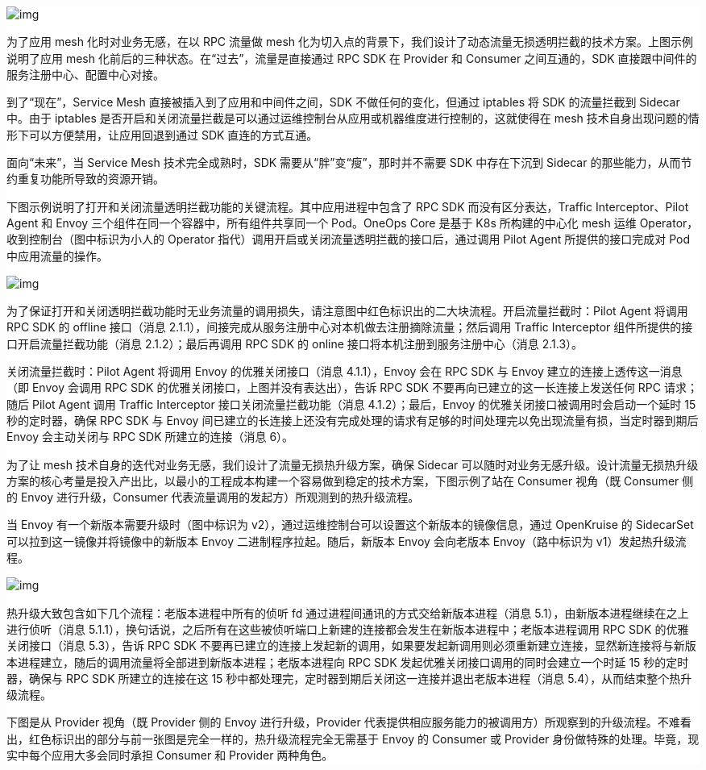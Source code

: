 

![img](https://static001.infoq.cn/resource/image/8c/f2/8cfc88e0e0c774e95e549b1f7f30d9f2.png)



为了应用 mesh 化时对业务无感，在以 RPC 流量做 mesh 化为切入点的背景下，我们设计了动态流量无损透明拦截的技术方案。上图示例说明了应用 mesh 化前后的三种状态。在“过去”，流量是直接通过 RPC SDK 在 Provider 和 Consumer 之间互通的，SDK 直接跟中间件的服务注册中心、配置中心对接。



到了“现在”，Service Mesh 直接被插入到了应用和中间件之间，SDK 不做任何的变化，但通过 iptables 将 SDK 的流量拦截到 Sidecar 中。由于 iptables 是否开启和关闭流量拦截是可以通过运维控制台从应用或机器维度进行控制的，这就使得在 mesh 技术自身出现问题的情形下可以方便禁用，让应用回退到通过 SDK 直连的方式互通。



面向“未来”，当 Service Mesh 技术完全成熟时，SDK 需要从“胖”变“瘦”，那时并不需要 SDK 中存在下沉到 Sidecar 的那些能力，从而节约重复功能所导致的资源开销。



下图示例说明了打开和关闭流量透明拦截功能的关键流程。其中应用进程中包含了 RPC SDK 而没有区分表达，Traffic Interceptor、Pilot Agent 和 Envoy 三个组件在同一个容器中，所有组件共享同一个 Pod。OneOps Core 是基于 K8s 所构建的中心化 mesh 运维 Operator，收到控制台（图中标识为小人的 Operator 指代）调用开启或关闭流量透明拦截的接口后，通过调用 Pilot Agent 所提供的接口完成对 Pod 中应用流量的操作。



![img](https://static001.infoq.cn/resource/image/00/3d/004023f7dc53035c1yy45b49611c9b3d.png)



为了保证打开和关闭透明拦截功能时无业务流量的调用损失，请注意图中红色标识出的二大块流程。开启流量拦截时：Pilot Agent 将调用 RPC SDK 的 offline 接口（消息 2.1.1），间接完成从服务注册中心对本机做去注册摘除流量；然后调用 Traffic Interceptor 组件所提供的接口开启流量拦截功能（消息 2.1.2）；最后再调用 RPC SDK 的 online 接口将本机注册到服务注册中心（消息 2.1.3）。



关闭流量拦截时：Pilot Agent 将调用 Envoy 的优雅关闭接口（消息 4.1.1），Envoy 会在 RPC SDK 与 Envoy 建立的连接上透传这一消息（即 Envoy 会调用 RPC SDK 的优雅关闭接口，上图并没有表达出），告诉 RPC SDK 不要再向已建立的这一长连接上发送任何 RPC 请求；随后 Pilot Agent 调用 Traffic Interceptor 接口关闭流量拦截功能（消息 4.1.2）；最后，Envoy 的优雅关闭接口被调用时会启动一个延时 15 秒的定时器，确保 RPC SDK 与 Envoy 间已建立的长连接上还没有完成处理的请求有足够的时间处理完以免出现流量有损，当定时器到期后 Envoy 会主动关闭与 RPC SDK 所建立的连接（消息 6）。



为了让 mesh 技术自身的迭代对业务无感，我们设计了流量无损热升级方案，确保 Sidecar 可以随时对业务无感升级。设计流量无损热升级方案的核心考量是投入产出比，以最小的工程成本构建一个容易做到稳定的技术方案，下图示例了站在 Consumer 视角（既 Consumer 侧的 Envoy 进行升级，Consumer 代表流量调用的发起方）所观测到的热升级流程。



当 Envoy 有一个新版本需要升级时（图中标识为 v2），通过运维控制台可以设置这个新版本的镜像信息，通过 OpenKruise 的 SidecarSet 可以拉到这一镜像并将镜像中的新版本 Envoy 二进制程序拉起。随后，新版本 Envoy 会向老版本 Envoy（路中标识为 v1）发起热升级流程。



![img](https://static001.infoq.cn/resource/image/3c/95/3c7b85512e786f8c476b59fe49b87395.png)



热升级大致包含如下几个流程：老版本进程中所有的侦听 fd 通过进程间通讯的方式交给新版本进程（消息 5.1），由新版本进程继续在之上进行侦听（消息 5.1.1），换句话说，之后所有在这些被侦听端口上新建的连接都会发生在新版本进程中；老版本进程调用 RPC SDK 的优雅关闭接口（消息 5.3），告诉 RPC SDK 不要再已建立的连接上发起新的调用，如果要发起新调用则必须重新建立连接，显然新连接将与新版本进程建立，随后的调用流量将全部进到新版本进程；老版本进程向 RPC SDK 发起优雅关闭接口调用的同时会建立一个时延 15 秒的定时器，确保与 RPC SDK 所建立的连接在这 15 秒中都处理完，定时器到期后关闭这一连接并退出老版本进程（消息 5.4），从而结束整个热升级流程。



下图是从 Provider 视角（既 Provider 侧的 Envoy 进行升级，Provider 代表提供相应服务能力的被调用方）所观察到的升级流程。不难看出，红色标识出的部分与前一张图是完全一样的，热升级流程完全无需基于 Envoy 的 Consumer 或 Provider 身份做特殊的处理。毕竟，现实中每个应用大多会同时承担 Consumer 和 Provider 两种角色。
